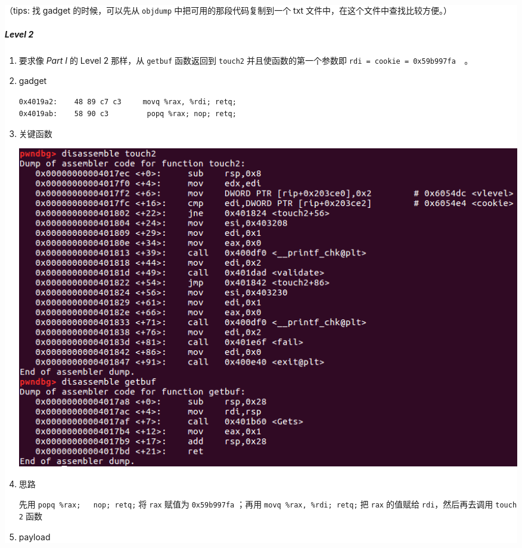 （tips: 找 gadget 的时候，可以先从 `objdump` 中把可用的那段代码复制到一个 txt 文件中，在这个文件中查找比较方便。）



##### Level 2

1. 要求像 *Part I* 的 Level 2 那样，从 `getbuf` 函数返回到 `touch2` 并且使函数的第一个参数即 `rdi = cookie = 0x59b997fa  `。

2. gadget

   ```assembly
   0x4019a2:	48 89 c7 c3		movq %rax, %rdi; retq;
   0x4019ab:	58 90 c3		 popq %rax;	nop; retq;
   ```

   

3. 关键函数

   ![](.\assets\20210408_1.png)

   

4. 思路

   先用 `popq %rax;	nop; retq;` 将 `rax` 赋值为 `0x59b997fa` ；再用 `movq %rax, %rdi; retq;` 把 `rax` 的值赋给 `rdi`，然后再去调用 `touch2` 函数

   

5. payload
